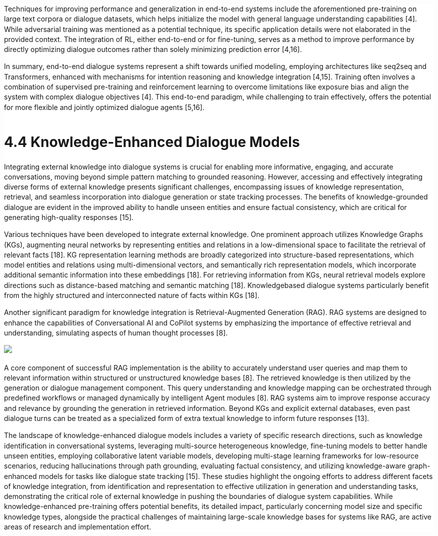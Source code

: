 Techniques for improving performance and generalization in end-to-end systems include the aforementioned pre-training on large text corpora or dialogue datasets, which helps initialize the model with general language understanding capabilities [4]. While adversarial training was mentioned as a potential technique, its specific application details were not elaborated in the provided context. The integration of RL, either end-to-end or for fine-tuning, serves as a method to improve performance by directly optimizing dialogue outcomes rather than solely minimizing prediction error [4,16].  

In summary, end-to-end dialogue systems represent a shift towards unified modeling, employing architectures like seq2seq and Transformers, enhanced with mechanisms for intention reasoning and knowledge integration [4,15]. Training often involves a combination of supervised pre-training and reinforcement learning to overcome limitations like exposure bias and align the system with complex dialogue objectives [4]. This end-to-end paradigm, while challenging to train effectively, offers the potential for more flexible and jointly optimized dialogue agents [5,16].  

# 4.4 Knowledge-Enhanced Dialogue Models  

Integrating external knowledge into dialogue systems is crucial for enabling more informative, engaging, and accurate conversations, moving beyond simple pattern matching to grounded reasoning. However, accessing and effectively integrating diverse forms of external knowledge presents significant challenges, encompassing issues of knowledge representation, retrieval, and seamless incorporation into dialogue generation or state tracking processes. The benefits of knowledge-grounded dialogue are evident in the improved ability to handle unseen entities and ensure factual consistency, which are critical for generating high-quality responses [15].  

Various techniques have been developed to integrate external knowledge. One prominent approach utilizes Knowledge Graphs (KGs), augmenting neural networks by representing entities and relations in a low-dimensional space to facilitate the retrieval of relevant facts [18]. KG representation learning methods are broadly categorized into structure-based representations, which model entities and relations using multi-dimensional vectors, and semantically rich representation models, which incorporate additional semantic information into these embeddings [18]. For retrieving information from KGs, neural retrieval models explore directions such as distance-based matching and semantic matching [18]. Knowledgebased dialogue systems particularly benefit from the highly structured and interconnected nature of facts within KGs [18].​  

Another significant paradigm for knowledge integration is Retrieval-Augmented Generation (RAG). RAG systems are designed to enhance the capabilities of Conversational AI and CoPilot systems by emphasizing the importance of effective retrieval and understanding, simulating aspects of human thought processes [8].  

![](images/e247e27dd6706ee9055d71ff3930debc20a7691f85c8f78456aa0ac64972790d.jpg)  

A core component of successful RAG implementation is the ability to accurately understand user queries and map them to relevant information within structured or unstructured knowledge bases [8]. The retrieved knowledge is then utilized by the generation or dialogue management component. This query understanding and knowledge mapping can be orchestrated through predefined workflows or managed dynamically by intelligent Agent modules [8]. RAG systems aim to improve response accuracy and relevance by grounding the generation in retrieved information. Beyond KGs and explicit external databases, even past dialogue turns can be treated as a specialized form of extra textual knowledge to inform future responses [13].​  

The landscape of knowledge-enhanced dialogue models includes a variety of specific research directions, such as knowledge identification in conversational systems, leveraging multi-source heterogeneous knowledge, fine-tuning models to better handle unseen entities, employing collaborative latent variable models, developing multi-stage learning frameworks for low-resource scenarios, reducing hallucinations through path grounding, evaluating factual consistency, and utilizing knowledge-aware graph-enhanced models for tasks like dialogue state tracking [15]. These studies highlight the ongoing efforts to address different facets of knowledge integration, from identification and representation to effective utilization in generation and understanding tasks, demonstrating the critical role of external knowledge in pushing the boundaries of dialogue system capabilities. While knowledge-enhanced pre-training offers potential benefits, its detailed impact, particularly concerning model size and specific knowledge types, alongside the practical challenges of maintaining large-scale knowledge bases for systems like RAG, are active areas of research and implementation effort.  
